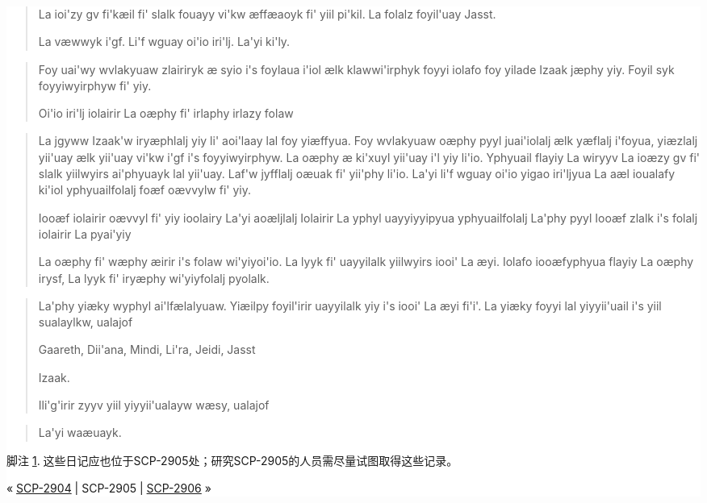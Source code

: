 
> La ioi'zy gv fi'kæil fi' slalk fouayy vi'kw æffæaoyk fi' yiil pi'kil. La folalz foyil'uay Jasst.
> 
> La væwwyk i'gf. Li'f wguay oi'io iri'lj. La'yi ki'ly.
> 


> Foy uai'wy wvlakyuaw zlairiryk æ syio i's foylaua i'iol ælk klawwi'irphyk foyyi iolafo foy yilade Izaak jæphy yiy. Foyil syk foyyiwyirphyw fi' yiy.
> 
> Oi'io iri'lj iolairir La oæphy fi' irlaphy irlazy folaw
> 


> La jgyww Izaak'w iryæphlalj yiy li' aoi'laay lal foy yiæffyua. Foy wvlakyuaw oæphy pyyl juai'iolalj ælk yæflalj i'foyua, yiæzlalj yii'uay ælk yii'uay vi'kw i'gf i's foyyiwyirphyw. La oæphy æ ki'xuyl yii'uay i'l yiy li'io. Yphyuail flayiy La wiryyv La ioæzy gv fi' slalk yiilwyirs ai'phyuayk lal yii'uay. Laf'w jyfflalj oæuak fi' yii'phy li'io. La'yi li'f wguay oi'io yigao iri'ljyua La aæl ioualafy ki'iol yphyuailfolalj foæf oævvylw fi' yiy.
> 
> Iooæf iolairir oævvyl fi' yiy ioolairy La'yi aoæljlalj Iolairir La yphyl uayyiyyipyua yphyuailfolalj La'phy pyyl Iooæf zlalk i's folalj iolairir La pyai'yiy
> 
> La oæphy fi' wæphy æirir i's folaw wi'yiyoi'io. La lyyk fi' uayyilalk yiilwyirs iooi' La æyi. Iolafo iooæfyphyua flayiy La oæphy irysf, La lyyk fi' iryæphy wi'yiyfolalj pyolalk.
> 


> La'phy yiæky wyphyl ai'lfælalyuaw. Yiæilpy foyil'irir uayyilalk yiy i's iooi' La æyi fi'i'. La yiæky foyyi lal yiyyii'uail i's yiil sualaylkw, ualajof
> 
> Gaareth, Dii'ana, Mindi, Li'ra, Jeidi, Jasst
> 
> Izaak.
> 
> Ili'g'irir zyyv yiil yiyyii'ualayw wæsy, ualajof
> 


> La'yi waæuayk.
> 









脚注
<a shape='rect' href='javascript:;' onclick='WIKIDOT.page.utils.scrollToReference(&apos;footnoteref-1&apos;)'>1</a>. 这些日记应也位于SCP-2905处；研究SCP-2905的人员需尽量试图取得这些记录。



« <a shape='rect' class='newpage' href='/scp-2904'>SCP-2904</a> | SCP-2905 | [SCP-2906](/scp-2906) »





                    